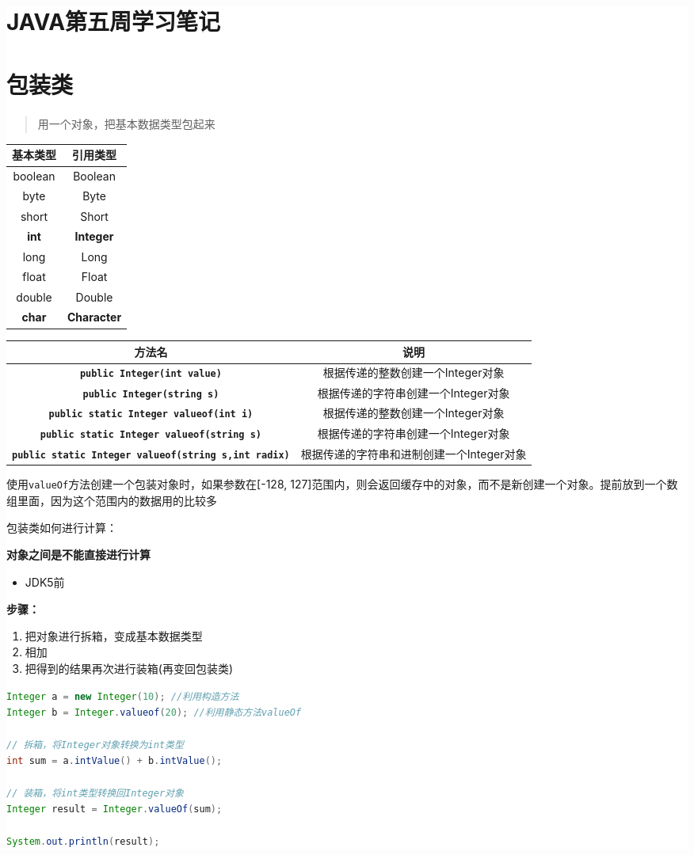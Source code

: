 # JAVA第五周学习笔记

# 包装类

> 用一个对象，把基本数据类型包起来

| 基本类型 |   引用类型    |
| :------: | :-----------: |
| boolean  |    Boolean    |
|   byte   |     Byte      |
|  short   |     Short     |
| **int**  |  **Integer**  |
|   long   |     Long      |
|  float   |     Float     |
|  double  |    Double     |
| **char** | **Character** |

|                         方法名                          |                   说明                    |
| :-----------------------------------------------------: | :---------------------------------------: |
|             **`public Integer(int value)`**             |     根据传递的整数创建一个Integer对象     |
|             **`public Integer(string s)`**              |    根据传递的字符串创建一个Integer对象    |
|       **`public static Integer valueof(int i)`**        |     根据传递的整数创建一个Integer对象     |
|      **`public static Integer valueof(string s)`**      |    根据传递的字符串创建一个Integer对象    |
| **`public static Integer valueof(string s,int radix)`** | 根据传递的字符串和进制创建一个Integer对象 |



使用`valueOf`方法创建一个包装对象时，如果参数在[-128, 127]范围内，则会返回缓存中的对象，而不是新创建一个对象。提前放到一个数组里面，因为这个范围内的数据用的比较多

包装类如何进行计算：

**对象之间是不能直接进行计算**

* JDK5前

**步骤：**

1. 把对象进行拆箱，变成基本数据类型
2. 相加
3. 把得到的结果再次进行装箱(再变回包装类)

```java
Integer a = new Integer(10); //利用构造方法
Integer b = Integer.valueof(20); //利用静态方法valueOf

// 拆箱，将Integer对象转换为int类型
int sum = a.intValue() + b.intValue();

// 装箱，将int类型转换回Integer对象
Integer result = Integer.valueOf(sum);

System.out.println(result);
```
